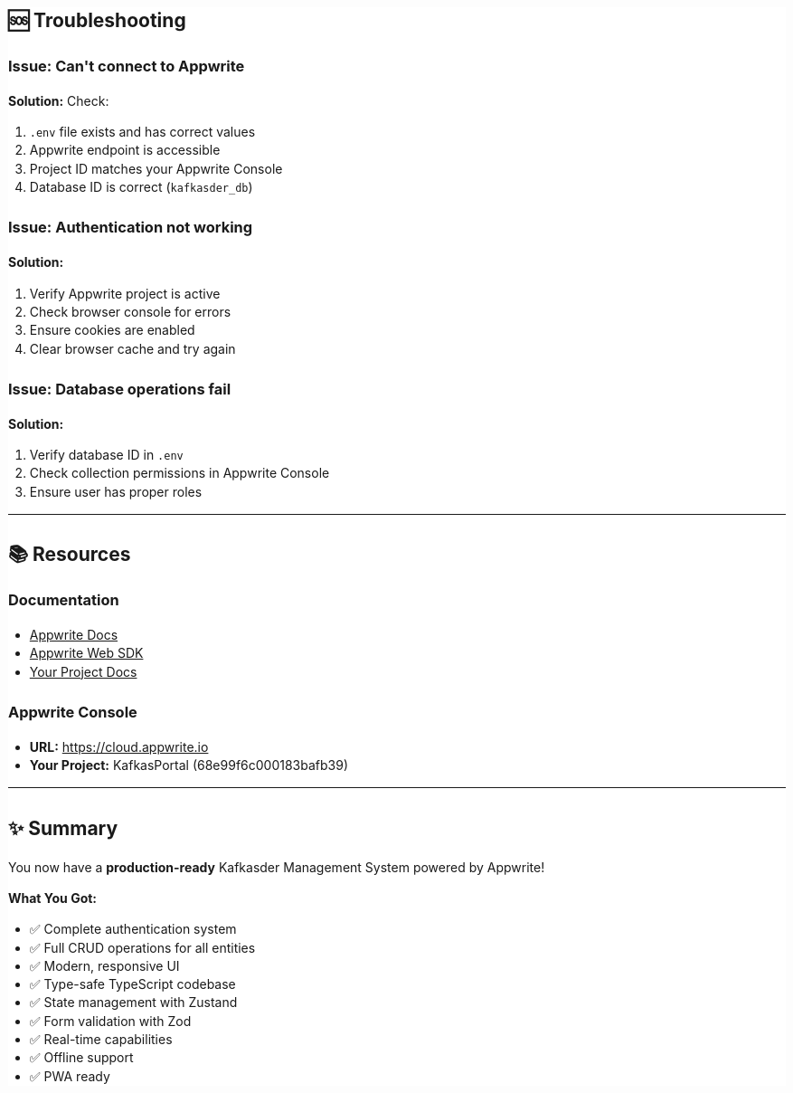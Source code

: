 ## 🆘 Troubleshooting

### Issue: Can't connect to Appwrite

**Solution:** Check:

1. `.env` file exists and has correct values
2. Appwrite endpoint is accessible
3. Project ID matches your Appwrite Console
4. Database ID is correct (`kafkasder_db`)

### Issue: Authentication not working

**Solution:**

1. Verify Appwrite project is active
2. Check browser console for errors
3. Ensure cookies are enabled
4. Clear browser cache and try again

### Issue: Database operations fail

**Solution:**

1. Verify database ID in `.env`
2. Check collection permissions in Appwrite Console
3. Ensure user has proper roles

---

## 📚 Resources

### Documentation

- [Appwrite Docs](https://appwrite.io/docs)
- [Appwrite Web SDK](https://appwrite.io/docs/sdks#web)
- [Your Project Docs](./README.md)

### Appwrite Console

- **URL:** https://cloud.appwrite.io
- **Your Project:** KafkasPortal (68e99f6c000183bafb39)

---

## ✨ Summary

You now have a **production-ready** Kafkasder Management System powered by
Appwrite!

**What You Got:**

- ✅ Complete authentication system
- ✅ Full CRUD operations for all entities
- ✅ Modern, responsive UI
- ✅ Type-safe TypeScript codebase
- ✅ State management with Zustand
- ✅ Form validation with Zod
- ✅ Real-time capabilities
- ✅ Offline support
- ✅ PWA ready
